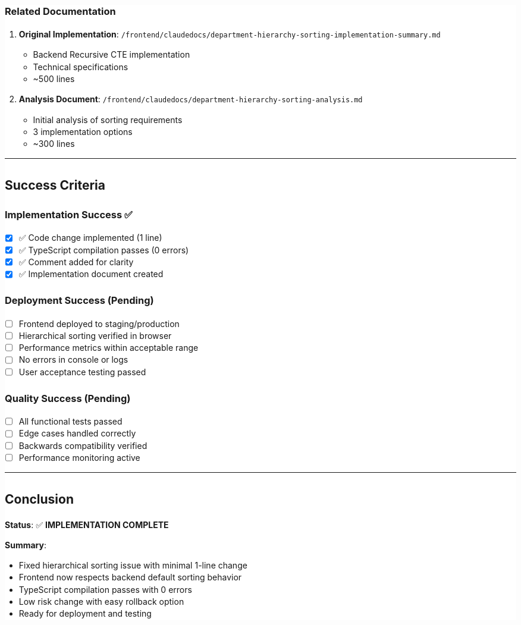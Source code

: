 ### Related Documentation

1. **Original Implementation**: `/frontend/claudedocs/department-hierarchy-sorting-implementation-summary.md`
   - Backend Recursive CTE implementation
   - Technical specifications
   - ~500 lines

2. **Analysis Document**: `/frontend/claudedocs/department-hierarchy-sorting-analysis.md`
   - Initial analysis of sorting requirements
   - 3 implementation options
   - ~300 lines

---

## Success Criteria

### Implementation Success ✅

- [x] ✅ Code change implemented (1 line)
- [x] ✅ TypeScript compilation passes (0 errors)
- [x] ✅ Comment added for clarity
- [x] ✅ Implementation document created

### Deployment Success (Pending)

- [ ] Frontend deployed to staging/production
- [ ] Hierarchical sorting verified in browser
- [ ] Performance metrics within acceptable range
- [ ] No errors in console or logs
- [ ] User acceptance testing passed

### Quality Success (Pending)

- [ ] All functional tests passed
- [ ] Edge cases handled correctly
- [ ] Backwards compatibility verified
- [ ] Performance monitoring active

---

## Conclusion

**Status**: ✅ **IMPLEMENTATION COMPLETE**

**Summary**:
- Fixed hierarchical sorting issue with minimal 1-line change
- Frontend now respects backend default sorting behavior
- TypeScript compilation passes with 0 errors
- Low risk change with easy rollback option
- Ready for deployment and testing
